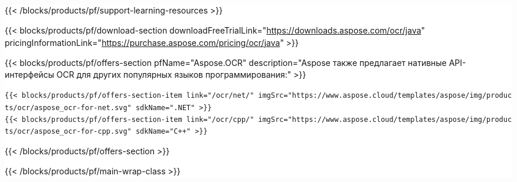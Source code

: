 {{< /blocks/products/pf/support-learning-resources >}}

{{< blocks/products/pf/download-section downloadFreeTrialLink="https://downloads.aspose.com/ocr/java" pricingInformationLink="https://purchase.aspose.com/pricing/ocr/java" >}}

{{< blocks/products/pf/offers-section pfName="Aspose.OCR" description="Aspose также предлагает нативные API-интерфейсы OCR для других популярных языков программирования:" >}}

    {{< blocks/products/pf/offers-section-item link="/ocr/net/" imgSrc="https://www.aspose.cloud/templates/aspose/img/products/ocr/aspose_ocr-for-net.svg" sdkName=".NET" >}}
    {{< blocks/products/pf/offers-section-item link="/ocr/cpp/" imgSrc="https://www.aspose.cloud/templates/aspose/img/products/ocr/aspose_ocr-for-cpp.svg" sdkName="C++" >}}

{{< /blocks/products/pf/offers-section >}}

{{< /blocks/products/pf/main-wrap-class >}}